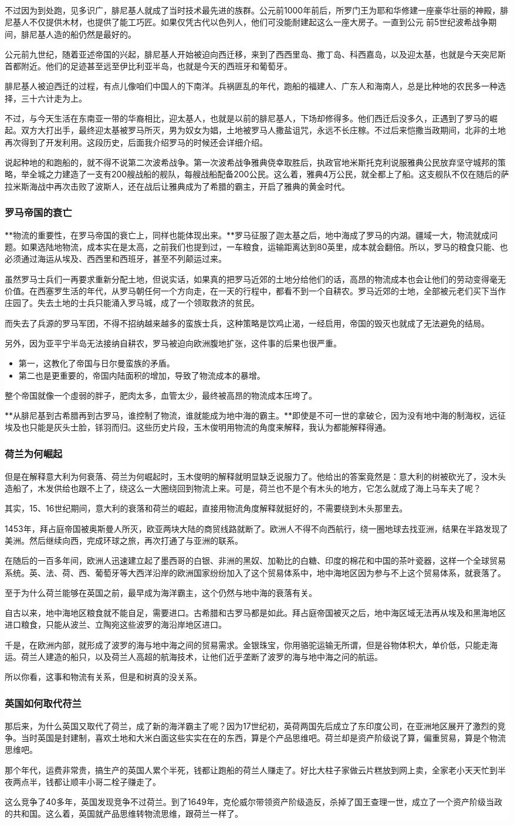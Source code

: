 不过因为到处跑，见多识广，腓尼基人就成了当时技术最先进的族群。公元前1000年前后，所罗门王为耶和华修建一座豪华壮丽的神殿，腓尼基人不仅提供木材，也提供了能工巧匠。如果仅凭古代以色列人，他们可没能耐建起这么一座大房子。一直到公元 前5世纪波希战争期间，腓尼基人造的船仍然是最好的。

公元前九世纪，随着亚述帝国的兴起，腓尼基人开始被迫向西迁移，来到了西西里岛、撒丁岛、科西嘉岛，以及迎太基，也就是今天突尼斯首都附近。他们的足迹甚至远至伊比利亚半岛，也就是今天的西班牙和葡萄牙。

腓尼基人被迫西迁的过程，有点儿像咱们中国人的下南洋。兵祸匪乱的年代，跑船的福建人、广东人和海南人，总是比种地的农民多一种选择，三十六计走为上。

不过，与今天生活在东南亚一带的华裔相比，迎太基人，也就是以前的腓尼基人，下场却修得多。他们西迁后没多久，正遇到了罗马的崛起。双方大打出手，最终迎太基被罗马所灭，男为奴女为娼，土地被罗马人撒盐诅咒，永远不长庄稼。不过后来恺撒当政期间，北非的土地再次得到了开发利用。这段历史，后面我介绍罗马的时候还会详细介绍。

说起种地的和跑船的，就不得不说第二次波希战争。第一次波希战争雅典侥幸取胜后，执政官地米斯托克利说服雅典公民放弃坚守城邦的策略，举全城之力建造了一支有200艘战船的舰队，每艘战船配备200公民。这么着，雅典4万公民，就全都上了船。这支舰队不仅在随后的萨拉米斯海战中再次击败了波斯人，还在战后让雅典成为了希腊的霸主，开启了雅典的黄金时代。

### 罗马帝国的衰亡
**物流的重要性，在罗马帝国的衰亡上，同样也能体现出来。**罗马征服了迦太基之后，地中海成了罗马的内湖。疆域一大，物流就成问题。如果选陆地物流，成本实在是太高，之前我们也提到过，一车粮食，运输距离达到80英里，成本就会翻倍。所以，罗马的粮食只能、也必须通过海运从埃及、西西里和西班牙，甚至不列颠运过来。

虽然罗马士兵们一再要求重新分配土地，但说实话，如果真的把罗马近郊的土地分给他们的话，高昂的物流成本也会让他们的劳动变得毫无价值。在西塞罗生活的年代，从罗马朝任何一个方向走，在一天的行程中，都看不到一个自耕农。罗马近郊的士地，全部被元老们买下当作庄园了。失去土地的士兵只能涌入罗马城，成了一个领取救济的贫民。

而失去了兵源的罗马军团，不得不招纳越来越多的蛮族士兵，这种策略是饮鸡止渴，一经启用，帝国的毁灭也就成了无法避免的结局。

另外，因为亚平宁半岛无法接纳自耕农，罗马被迫向欧洲腹地扩张，这件事的后果也很严重。

- 第一，这教化了帝国与日尔曼蛮族的矛盾。
- 第二也是更重要的，帝国内陆面积的增加，导致了物流成本的暴增。

整个帝国就像一个虛弱的胖子，肥肉太多，血管太少，最终被高昂的物流成本压垮了。

**从腓尼基到古希腊再到古罗马，谁控制了物流，谁就能成为地中海的霸主。**即使是不可一世的拿破仑，因为没有地中海的制海权，远征埃及也只能是灰头士脸，铩羽而归。这些历史片段，玉木俊明用物流的角度来解释，我认为都能解释得通。

### 荷兰为何崛起
但是在解释意大利为何衰落、荷兰为何崛起时，玉木俊明的解释就明显缺乏说服力了。他给出的答案竟然是：意大利的树被砍光了，没木头造船了，木发供给也跟不上了，绕这么一大圈绕回到物流上来。可是，荷兰也不是个有木头的地方，它怎么就成了海上马车夫了呢？

其实，15、16世纪期间，意大利的衰落和荷兰的崛起，直接用物流角度解释就挺好的，不需要绕到木头那里去。

1453年，拜占庭帝国被奥斯曼人所灭，欧亚两块大陆的商贸线路就断了。欧洲人不得不向西航行，绕一圈地球去找亚洲，结果在半路发现了美洲。然后继续向西，完成环球之旅，再次打通了与亚洲的联系。

在随后的一百多年间，欧洲人迅速建立起了墨西哥的白银、非洲的黑奴、加勒比的白糖、印度的棉花和中国的茶叶瓷器，这样一个全球贸易系统。英、法、荷、西、葡萄牙等大西洋沿岸的欧洲国家纷纷加入了这个贸易体系中，地中海地区因为参与不上这个贸易体系，就衰落了。

至于为什么荷兰能够在英国之前，最早成为海洋霸主，这个仍然与地中海的衰落有关。

自古以来，地中海地区粮食就不能自足，需要进口。古希腊和古罗马都是如此。拜占庭帝国被灭之后，地中海区域无法再从埃及和黑海地区进口粮食，只能从波兰、立陶宛这些波罗的海沿岸地区进口。

千是，在欧洲内部，就形成了波罗的海与地中海之间的贸易需求。金银珠宝，你用骆驼运输无所谓，但是谷物体积大，单价低，只能走海运。荷兰人建造的船只，以及荷兰人高超的航海技术，让他们近乎垄断了波罗的海与地中海之问的航运。

所以你看，这事和物流有关系，但是和树真的没关系。

### 英国如何取代苻兰
那后来，为什么英国又取代了荷兰，成了新的海洋霸主了呢？因为17世纪初，英荷两国先后成立了东印度公司，在亚洲地区展开了激烈的竞争。当时英国是封建制，喜欢土地和大米白面这些实实在在的东西，算是个产品思维吧。荷兰却是资产阶级说了算，偏重贸易，算是个物流思维吧。

那个年代，运费非常贵，搞生产的英国人累个半死，钱都让跑船的荷兰人赚走了。好比大柱子家做云片糕放到网上卖，全家老小天天忙到半夜两点半，钱都让顺丰小哥二栓子赚走了。

这么竞争了40多年，英国发现竞争不过荷兰。到了1649年，克伦威尔带领资产阶级造反，杀掉了国王查理一世，成立了一个资产阶级当政的共和国。这么着，英国就产品思维转物流思维，跟荷兰一样了。
